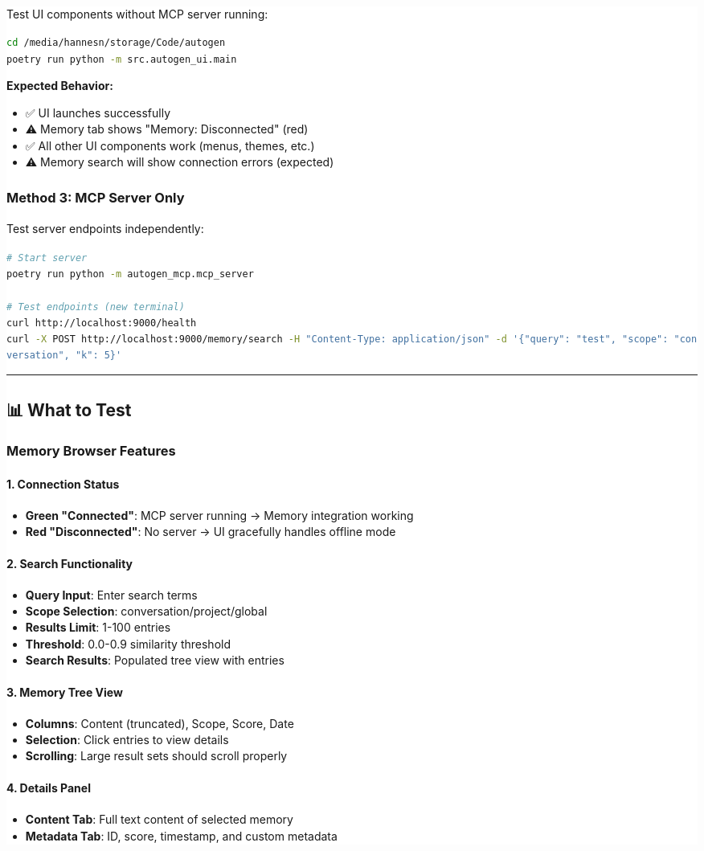 Test UI components without MCP server running:

```bash
cd /media/hannesn/storage/Code/autogen
poetry run python -m src.autogen_ui.main
```

**Expected Behavior:**
- ✅ UI launches successfully
- ⚠️ Memory tab shows "Memory: Disconnected" (red)
- ✅ All other UI components work (menus, themes, etc.)
- ⚠️ Memory search will show connection errors (expected)

### **Method 3: MCP Server Only**

Test server endpoints independently:

```bash
# Start server
poetry run python -m autogen_mcp.mcp_server

# Test endpoints (new terminal)
curl http://localhost:9000/health
curl -X POST http://localhost:9000/memory/search -H "Content-Type: application/json" -d '{"query": "test", "scope": "conversation", "k": 5}'
```

---

## 📊 What to Test

### **Memory Browser Features**

#### **1. Connection Status**
- **Green "Connected"**: MCP server running → Memory integration working
- **Red "Disconnected"**: No server → UI gracefully handles offline mode

#### **2. Search Functionality**
- **Query Input**: Enter search terms
- **Scope Selection**: conversation/project/global
- **Results Limit**: 1-100 entries
- **Threshold**: 0.0-0.9 similarity threshold
- **Search Results**: Populated tree view with entries

#### **3. Memory Tree View**
- **Columns**: Content (truncated), Scope, Score, Date
- **Selection**: Click entries to view details
- **Scrolling**: Large result sets should scroll properly

#### **4. Details Panel**
- **Content Tab**: Full text content of selected memory
- **Metadata Tab**: ID, score, timestamp, and custom metadata
